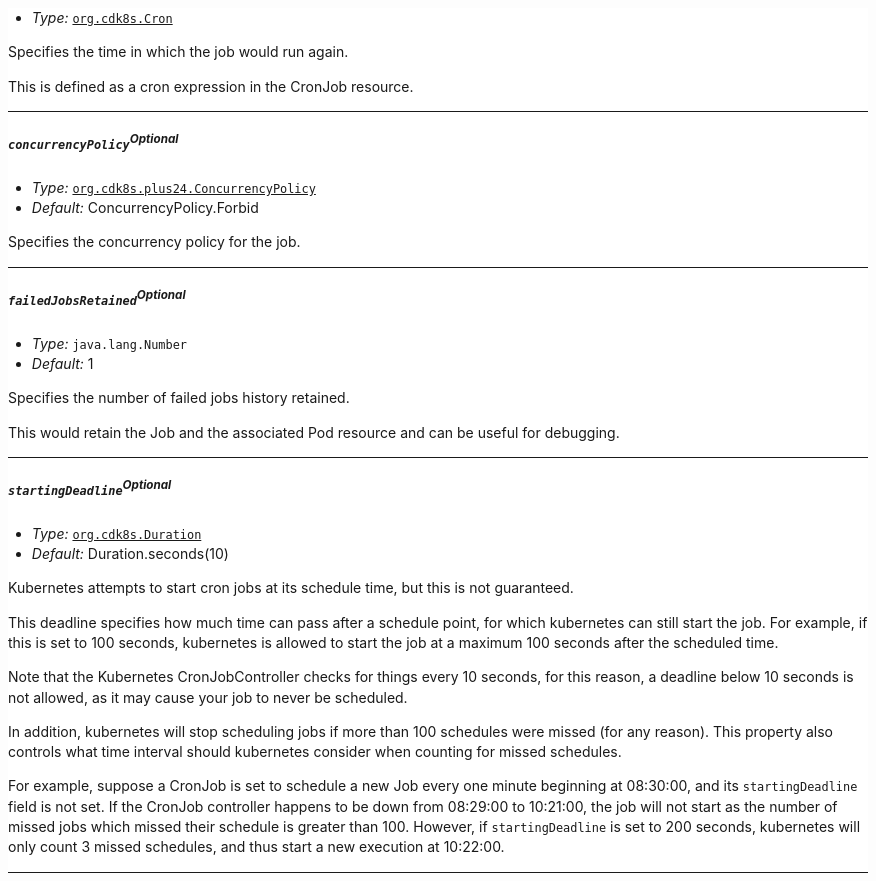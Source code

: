 - *Type:* [`org.cdk8s.Cron`](#org.cdk8s.Cron)

Specifies the time in which the job would run again.

This is defined as a cron expression in the CronJob resource.

---

##### `concurrencyPolicy`<sup>Optional</sup> <a name="org.cdk8s.plus24.CronJobProps.parameter.concurrencyPolicy"></a>

- *Type:* [`org.cdk8s.plus24.ConcurrencyPolicy`](#org.cdk8s.plus24.ConcurrencyPolicy)
- *Default:* ConcurrencyPolicy.Forbid

Specifies the concurrency policy for the job.

---

##### `failedJobsRetained`<sup>Optional</sup> <a name="org.cdk8s.plus24.CronJobProps.parameter.failedJobsRetained"></a>

- *Type:* `java.lang.Number`
- *Default:* 1

Specifies the number of failed jobs history retained.

This would retain the Job and the associated Pod resource and can be useful for debugging.

---

##### `startingDeadline`<sup>Optional</sup> <a name="org.cdk8s.plus24.CronJobProps.parameter.startingDeadline"></a>

- *Type:* [`org.cdk8s.Duration`](#org.cdk8s.Duration)
- *Default:* Duration.seconds(10)

Kubernetes attempts to start cron jobs at its schedule time, but this is not guaranteed.

This deadline specifies
how much time can pass after a schedule point, for which kubernetes can still start the job.
For example, if this is set to 100 seconds, kubernetes is allowed to start the job at a maximum 100 seconds after
the scheduled time.

Note that the Kubernetes CronJobController checks for things every 10 seconds, for this reason, a deadline below 10
seconds is not allowed, as it may cause your job to never be scheduled.

In addition, kubernetes will stop scheduling jobs if more than 100 schedules were missed (for any reason).
This property also controls what time interval should kubernetes consider when counting for missed schedules.

For example, suppose a CronJob is set to schedule a new Job every one minute beginning at 08:30:00,
and its `startingDeadline` field is not set. If the CronJob controller happens to be down from 08:29:00 to 10:21:00,
the job will not start as the number of missed jobs which missed their schedule is greater than 100.
However, if `startingDeadline` is set to 200 seconds, kubernetes will only count 3 missed schedules, and thus
start a new execution at 10:22:00.

---